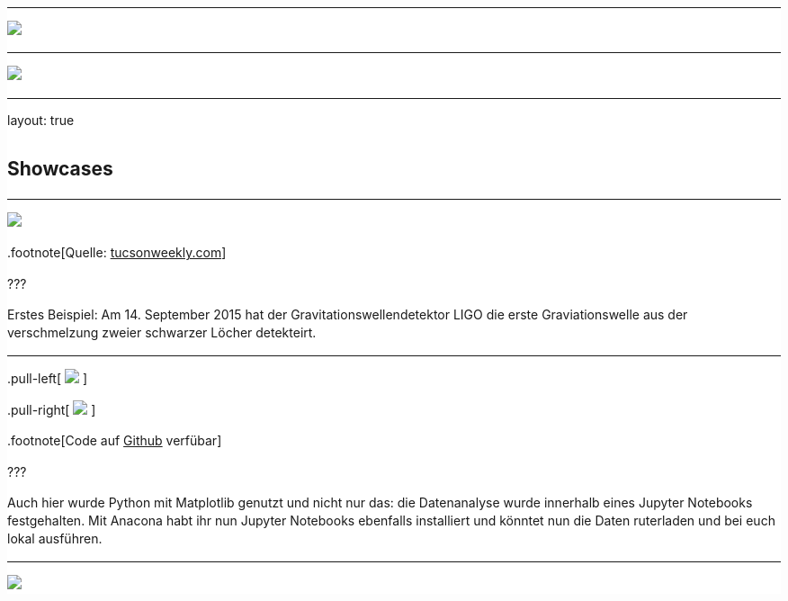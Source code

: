 


---




![](AGI_HS20_02_Coding_in_GIS_Ia57.jpg)

---

<img src = "AGI_HS20_02_Coding_in_GIS_Ia66.png" style = "width: 100%">

---
layout: true

## Showcases

---



![](AGI_HS20_02_Coding_in_GIS_Ia64.gif) 

.footnote[Quelle: [tucsonweekly.com](https://www.tucsonweekly.com/TheRange/archives/2016/02/11/weve-got-gravitational-waves)]

???

Erstes Beispiel:​ Am 14. September 2015 hat der Gravitationswellendetektor LIGO die erste Graviationswelle aus der verschmelzung zweier schwarzer Löcher detekteirt. ​


---

.pull-left[
<img src="AGI_HS20_02_Coding_in_GIS_Ia65.png" style = "width: 100%">
]

.pull-right[
<img src = "AGI_HS20_02_Coding_in_GIS_Ia66.png" style = "width: 100%">
]

.footnote[Code auf [Github](https://github.com/minrk/ligo-binder) verfübar]

???

Auch hier wurde Python mit Matplotlib genutzt und nicht nur das: die Datenanalyse wurde innerhalb eines Jupyter Notebooks festgehalten. 
Mit Anacona habt ihr nun Jupyter Notebooks ebenfalls installiert und könntet nun die Daten ruterladen und bei euch lokal ausführen. ​


---

<div class = "center">
  <img src = "AGI_HS20_02_Coding_in_GIS_Ia67.jpg" style = "width: 60%">
</div>

